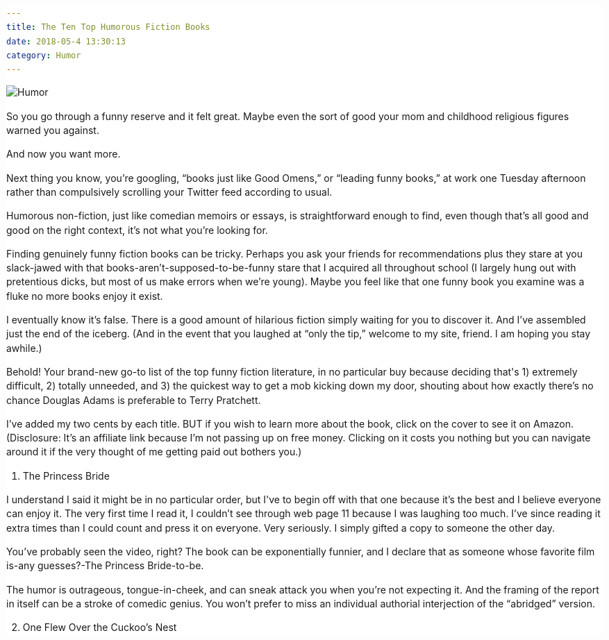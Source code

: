 ```yaml
---
title: The Ten Top Humorous Fiction Books
date: 2018-05-4 13:30:13
category: Humor
---
```


![Humor](https://www.pirandelloltre.com/content/images/7.jpg)

So you go through a funny reserve and it felt great. Maybe even the sort of good your mom and childhood religious figures warned you against.

And now you want more.

Next thing you know, you’re googling, “books just like Good Omens,” or “leading funny books,” at work one Tuesday afternoon rather than compulsively scrolling your Twitter feed according to usual.

Humorous non-fiction, just like comedian memoirs or essays, is straightforward enough to find, even though that’s all good and good on the right context, it’s not what you’re looking for. 

Finding genuinely funny fiction books can be tricky. Perhaps you ask your friends for recommendations plus they stare at you slack-jawed with that books-aren’t-supposed-to-be-funny stare that I acquired all throughout school (I largely hung out with pretentious dicks, but most of us make errors when we’re young). Maybe you feel like that one funny book you examine was a fluke no more books enjoy it exist. 

I eventually know it’s false. There is a good amount of hilarious fiction simply waiting for you to discover it. And I’ve assembled just the end of the iceberg. (And in the event that you laughed at “only the tip,” welcome to my site, friend. I am hoping you stay awhile.)

Behold! Your brand-new go-to list of the top funny fiction literature, in no particular buy because deciding that's 1) extremely difficult, 2) totally unneeded, and 3) the quickest way to get a mob kicking down my door, shouting about how exactly there’s no chance Douglas Adams is preferable to Terry Pratchett.

I’ve added my two cents by each title. BUT if you wish to learn more about the book, click on the cover to see it on Amazon. (Disclosure: It’s an affiliate link because I’m not passing up on free money. Clicking on it costs you nothing but you can navigate around it if the very thought of me getting paid out bothers you.)

1. The Princess Bride

I understand I said it might be in no particular order, but I've to begin off with that one because it’s the best and I believe everyone can enjoy it. The very first time I read it, I couldn’t see through web page 11 because I was laughing too much. I’ve since reading it extra times than I could count and press it on everyone. Very seriously. I simply gifted a copy to someone the other day.

You’ve probably seen the video, right? The book can be exponentially funnier, and I declare that as someone whose favorite film is-any guesses?-The Princess Bride-to-be.

The humor is outrageous, tongue-in-cheek, and can sneak attack you when you’re not expecting it. And the framing of the report in itself can be a stroke of comedic genius. You won’t prefer to miss an individual authorial interjection of the “abridged” version.

2. One Flew Over the Cuckoo’s Nest
